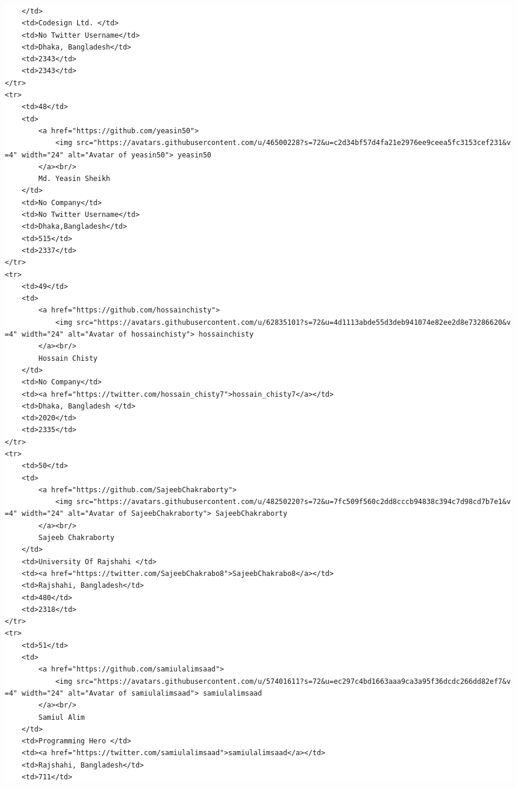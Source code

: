 		</td>
		<td>Codesign Ltd. </td>
		<td>No Twitter Username</td>
		<td>Dhaka, Bangladesh</td>
		<td>2343</td>
		<td>2343</td>
	</tr>
	<tr>
		<td>48</td>
		<td>
			<a href="https://github.com/yeasin50">
				<img src="https://avatars.githubusercontent.com/u/46500228?s=72&u=c2d34bf57d4fa21e2976ee9ceea5fc3153cef231&v=4" width="24" alt="Avatar of yeasin50"> yeasin50
			</a><br/>
			Md. Yeasin Sheikh
		</td>
		<td>No Company</td>
		<td>No Twitter Username</td>
		<td>Dhaka,Bangladesh</td>
		<td>515</td>
		<td>2337</td>
	</tr>
	<tr>
		<td>49</td>
		<td>
			<a href="https://github.com/hossainchisty">
				<img src="https://avatars.githubusercontent.com/u/62835101?s=72&u=4d1113abde55d3deb941074e82ee2d8e73286620&v=4" width="24" alt="Avatar of hossainchisty"> hossainchisty
			</a><br/>
			Hossain Chisty
		</td>
		<td>No Company</td>
		<td><a href="https://twitter.com/hossain_chisty7">hossain_chisty7</a></td>
		<td>Dhaka, Bangladesh </td>
		<td>2020</td>
		<td>2335</td>
	</tr>
	<tr>
		<td>50</td>
		<td>
			<a href="https://github.com/SajeebChakraborty">
				<img src="https://avatars.githubusercontent.com/u/48250220?s=72&u=7fc509f560c2dd8cccb94838c394c7d98cd7b7e1&v=4" width="24" alt="Avatar of SajeebChakraborty"> SajeebChakraborty
			</a><br/>
			Sajeeb Chakraborty
		</td>
		<td>University Of Rajshahi </td>
		<td><a href="https://twitter.com/SajeebChakrabo8">SajeebChakrabo8</a></td>
		<td>Rajshahi, Bangladesh</td>
		<td>480</td>
		<td>2318</td>
	</tr>
	<tr>
		<td>51</td>
		<td>
			<a href="https://github.com/samiulalimsaad">
				<img src="https://avatars.githubusercontent.com/u/57401611?s=72&u=ec297c4bd1663aaa9ca3a95f36dcdc266dd82ef7&v=4" width="24" alt="Avatar of samiulalimsaad"> samiulalimsaad
			</a><br/>
			Samiul Alim
		</td>
		<td>Programming Hero </td>
		<td><a href="https://twitter.com/samiulalimsaad">samiulalimsaad</a></td>
		<td>Rajshahi, Bangladesh</td>
		<td>711</td>
